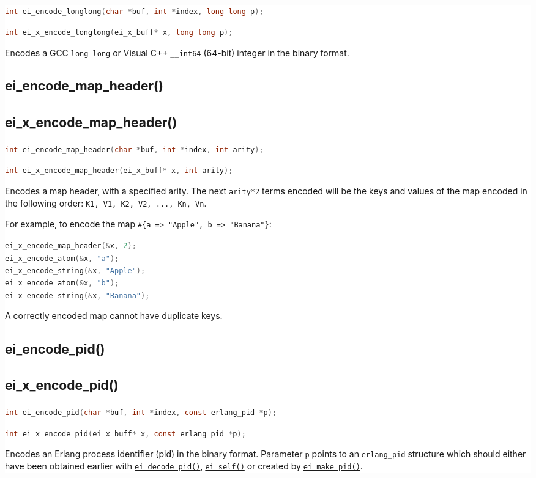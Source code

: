 ```c
int ei_encode_longlong(char *buf, int *index, long long p);
```

```c
int ei_x_encode_longlong(ei_x_buff* x, long long p);
```

Encodes a GCC `long long` or Visual C++ `__int64` (64-bit) integer in the binary
format.

## ei_encode_map_header()

## ei_x_encode_map_header()

```c
int ei_encode_map_header(char *buf, int *index, int arity);
```

```c
int ei_x_encode_map_header(ei_x_buff* x, int arity);
```

Encodes a map header, with a specified arity. The next `arity*2` terms encoded
will be the keys and values of the map encoded in the following order:
`K1, V1, K2, V2, ..., Kn, Vn`.

For example, to encode the map `#{a => "Apple", b => "Banana"}`:

```c
ei_x_encode_map_header(&x, 2);
ei_x_encode_atom(&x, "a");
ei_x_encode_string(&x, "Apple");
ei_x_encode_atom(&x, "b");
ei_x_encode_string(&x, "Banana");
```

A correctly encoded map cannot have duplicate keys.

## ei_encode_pid()

## ei_x_encode_pid()

```c
int ei_encode_pid(char *buf, int *index, const erlang_pid *p);
```

```c
int ei_x_encode_pid(ei_x_buff* x, const erlang_pid *p);
```

Encodes an Erlang process identifier (pid) in the binary format. Parameter `p`
points to an `erlang_pid` structure which should either have been obtained
earlier with [`ei_decode_pid()`](ei.md#ei_decode_pid),
[`ei_self()`](ei_connect.md#ei_self) or created by
[`ei_make_pid()`](ei_connect.md#ei_make_pid).
